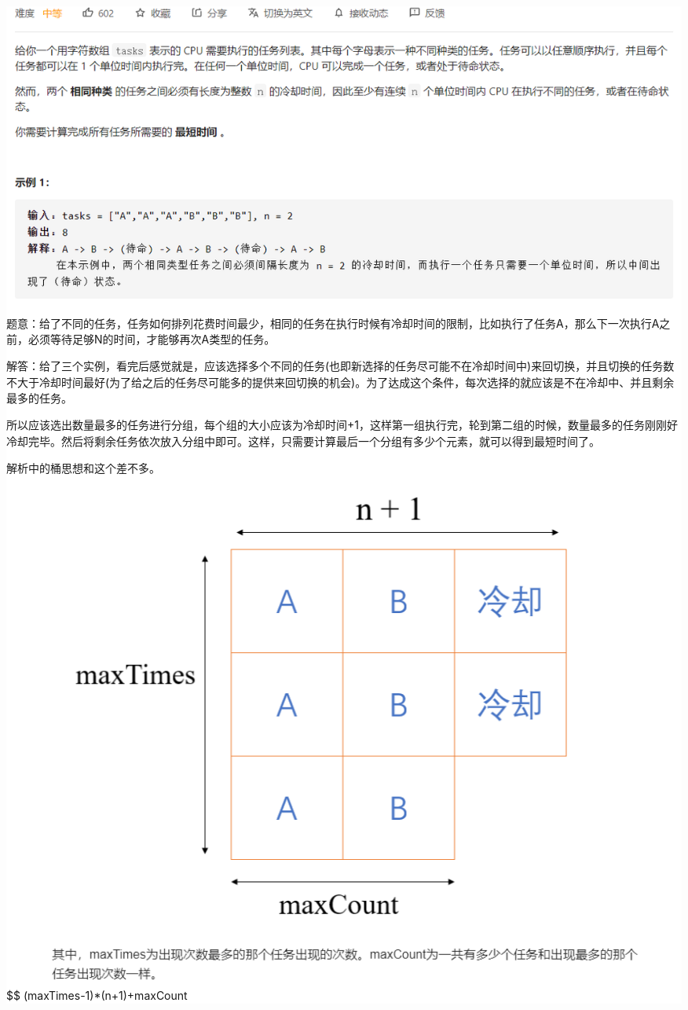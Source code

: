 ![image-20210315003308002](../img/image-20210315003308002.png)

题意：给了不同的任务，任务如何排列花费时间最少，相同的任务在执行时候有冷却时间的限制，比如执行了任务A，那么下一次执行A之前，必须等待足够N的时间，才能够再次A类型的任务。

解答：给了三个实例，看完后感觉就是，应该选择多个不同的任务(也即新选择的任务尽可能不在冷却时间中)来回切换，并且切换的任务数不大于冷却时间最好(为了给之后的任务尽可能多的提供来回切换的机会)。为了达成这个条件，每次选择的就应该是不在冷却中、并且剩余最多的任务。

所以应该选出数量最多的任务进行分组，每个组的大小应该为冷却时间+1，这样第一组执行完，轮到第二组的时候，数量最多的任务刚刚好冷却完毕。然后将剩余任务依次放入分组中即可。这样，只需要计算最后一个分组有多少个元素，就可以得到最短时间了。

解析中的桶思想和这个差不多。

![image-20210315233937423](../img/image-20210315233937423.png)
$$
(maxTimes-1)*(n+1)+maxCount